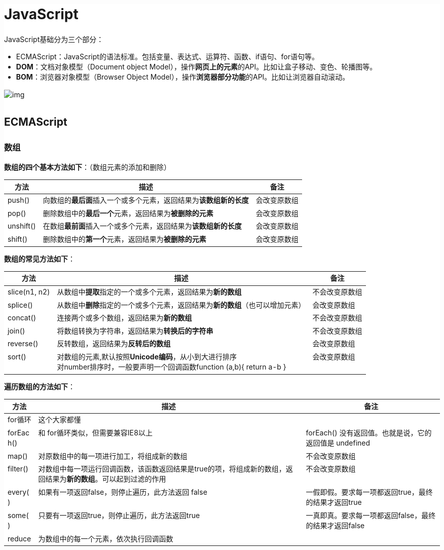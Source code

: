 # JavaScript

JavaScript基础分为三个部分：

- ECMAScript：JavaScript的语法标准。包括变量、表达式、运算符、函数、if语句、for语句等。
- **DOM**：文档对象模型（Document object Model），操作**网页上的元素**的API。比如让盒子移动、变色、轮播图等。
- **BOM**：浏览器对象模型（Browser Object Model），操作**浏览器部分功能**的API。比如让浏览器自动滚动。

![img](https://camo.githubusercontent.com/e82acbb54f1a12e60c41b7c220dcaa9ea0daa8f9/687474703a2f2f696d672e736d79687661652e636f6d2f32303138303230315f323035322e706e67)

## ECMAScript

### 数组

**数组的四个基本方法如下**：（数组元素的添加和删除）

| 方法      | 描述                                                         | 备注         |
| --------- | ------------------------------------------------------------ | ------------ |
| push()    | 向数组的**最后面**插入一个或多个元素，返回结果为**该数组新的长度** | 会改变原数组 |
| pop()     | 删除数组中的**最后一个**元素，返回结果为**被删除的元素**     | 会改变原数组 |
| unshift() | 在数组**最前面**插入一个或多个元素，返回结果为**该数组新的长度** | 会改变原数组 |
| shift()   | 删除数组中的**第一个**元素，返回结果为**被删除的元素**       | 会改变原数组 |

**数组的常见方法如下**：

| 方法          | 描述                                                         | 备注           |
| ------------- | ------------------------------------------------------------ | -------------- |
| slice(n1, n2) | 从数组中**提取**指定的一个或多个元素，返回结果为**新的数组** | 不会改变原数组 |
| splice()      | 从数组中**删除**指定的一个或多个元素，返回结果为**新的数组**（也可以增加元素） | 会改变原数组   |
| concat()      | 连接两个或多个数组，返回结果为**新的数组**                   | 不会改变原数组 |
| join()        | 将数组转换为字符串，返回结果为**转换后的字符串**             | 不会改变原数组 |
| reverse()     | 反转数组，返回结果为**反转后的数组**                         | 会改变原数组   |
| sort()        | 对数组的元素,默认按照**Unicode编码**，从小到大进行排序<br />对number排序时，一般要声明一个回调函数function (a,b){ return a-b } | 会改变原数组   |

**遍历数组的方法如下**：

| 方法      | 描述                                                         | 备注                                                   |
| --------- | ------------------------------------------------------------ | ------------------------------------------------------ |
| for循环   | 这个大家都懂                                                 |                                                        |
| forEach() | 和 for循环类似，但需要兼容IE8以上                            | forEach() 没有返回值。也就是说，它的返回值是 undefined |
| map()     | 对原数组中的每一项进行加工，将组成新的数组                   | 不会改变原数组                                         |
| filter()  | 对数组中每一项运行回调函数，该函数返回结果是true的项，将组成新的数组，返回结果为**新的数组**。可以起到过滤的作用 | 不会改变原数组                                         |
| every()   | 如果有一项返回false，则停止遍历，此方法返回 false            | 一假即假。要求每一项都返回true，最终的结果才返回true   |
| some()    | 只要有一项返回true，则停止遍历，此方法返回true               | 一真即真。要求每一项都返回false，最终的结果才返回false |
| reduce    | 为数组中的每一个元素，依次执行回调函数                       |                                                        |
